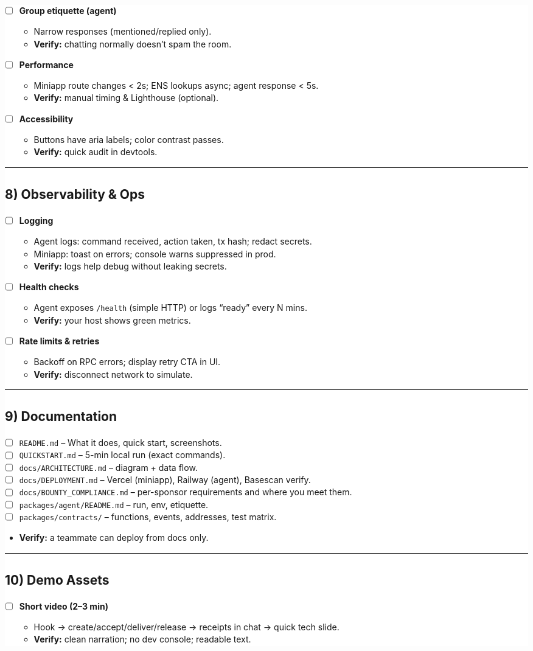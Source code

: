 * [ ] **Group etiquette (agent)**

  * Narrow responses (mentioned/replied only).
  * **Verify:** chatting normally doesn’t spam the room.

* [ ] **Performance**

  * Miniapp route changes < 2s; ENS lookups async; agent response < 5s.
  * **Verify:** manual timing & Lighthouse (optional).

* [ ] **Accessibility**

  * Buttons have aria labels; color contrast passes.
  * **Verify:** quick audit in devtools.

---

## 8) Observability & Ops

* [ ] **Logging**

  * Agent logs: command received, action taken, tx hash; redact secrets.
  * Miniapp: toast on errors; console warns suppressed in prod.
  * **Verify:** logs help debug without leaking secrets.

* [ ] **Health checks**

  * Agent exposes `/health` (simple HTTP) or logs “ready” every N mins.
  * **Verify:** your host shows green metrics.

* [ ] **Rate limits & retries**

  * Backoff on RPC errors; display retry CTA in UI.
  * **Verify:** disconnect network to simulate.

---

## 9) Documentation

* [ ] `README.md` – What it does, quick start, screenshots.
* [ ] `QUICKSTART.md` – 5-min local run (exact commands).
* [ ] `docs/ARCHITECTURE.md` – diagram + data flow.
* [ ] `docs/DEPLOYMENT.md` – Vercel (miniapp), Railway (agent), Basescan verify.
* [ ] `docs/BOUNTY_COMPLIANCE.md` – per-sponsor requirements and where you meet them.
* [ ] `packages/agent/README.md` – run, env, etiquette.
* [ ] `packages/contracts/` – functions, events, addresses, test matrix.
* **Verify:** a teammate can deploy from docs only.

---

## 10) Demo Assets

* [ ] **Short video (2–3 min)**

  * Hook → create/accept/deliver/release → receipts in chat → quick tech slide.
  * **Verify:** clean narration; no dev console; readable text.
